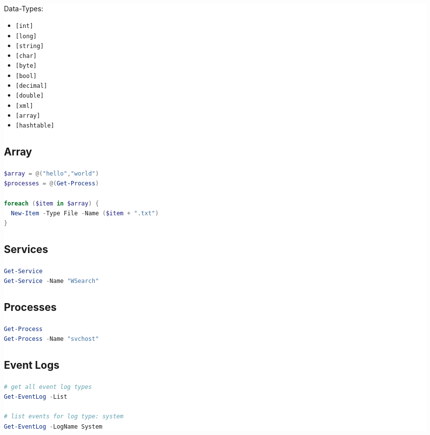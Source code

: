 Data-Types:

- `[int]`
- `[long]`
- `[string]`
- `[char]`
- `[byte]`
- `[bool]`
- `[decimal]`
- `[double]`
- `[xml]`
- `[array]`
- `[hashtable]`

<a name="powershell-array"></a>
## Array

```powershell
$array = @("hello","world")
$processes = @(Get-Process)

foreach ($item in $array) {
  New-Item -Type File -Name ($item + ".txt")
}
```

<a name="powershell-services"></a>
## Services

```powershell
Get-Service
Get-Service -Name "WSearch"
```

<a name="powershell-processes"></a>
## Processes

```powershell
Get-Process
Get-Process -Name "svchost"
```

<a name="powershell-event-logs"></a>
## Event Logs

```powershell
# get all event log types
Get-EventLog -List

# list events for log type: system
Get-EventLog -LogName System
```

